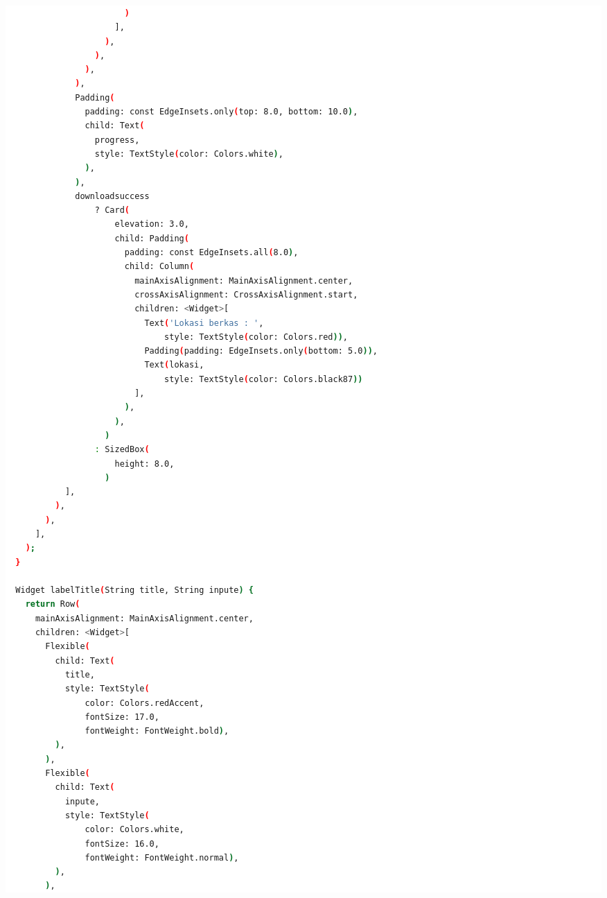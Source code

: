 ```bash
                        )
                      ],
                    ),
                  ),
                ),
              ),
              Padding(
                padding: const EdgeInsets.only(top: 8.0, bottom: 10.0),
                child: Text(
                  progress,
                  style: TextStyle(color: Colors.white),
                ),
              ),
              downloadsuccess
                  ? Card(
                      elevation: 3.0,
                      child: Padding(
                        padding: const EdgeInsets.all(8.0),
                        child: Column(
                          mainAxisAlignment: MainAxisAlignment.center,
                          crossAxisAlignment: CrossAxisAlignment.start,
                          children: <Widget>[
                            Text('Lokasi berkas : ',
                                style: TextStyle(color: Colors.red)),
                            Padding(padding: EdgeInsets.only(bottom: 5.0)),
                            Text(lokasi,
                                style: TextStyle(color: Colors.black87))
                          ],
                        ),
                      ),
                    )
                  : SizedBox(
                      height: 8.0,
                    )
            ],
          ),
        ),
      ],
    );
  }

  Widget labelTitle(String title, String inpute) {
    return Row(
      mainAxisAlignment: MainAxisAlignment.center,
      children: <Widget>[
        Flexible(
          child: Text(
            title,
            style: TextStyle(
                color: Colors.redAccent,
                fontSize: 17.0,
                fontWeight: FontWeight.bold),
          ),
        ),
        Flexible(
          child: Text(
            inpute,
            style: TextStyle(
                color: Colors.white,
                fontSize: 16.0,
                fontWeight: FontWeight.normal),
          ),
        ),
```